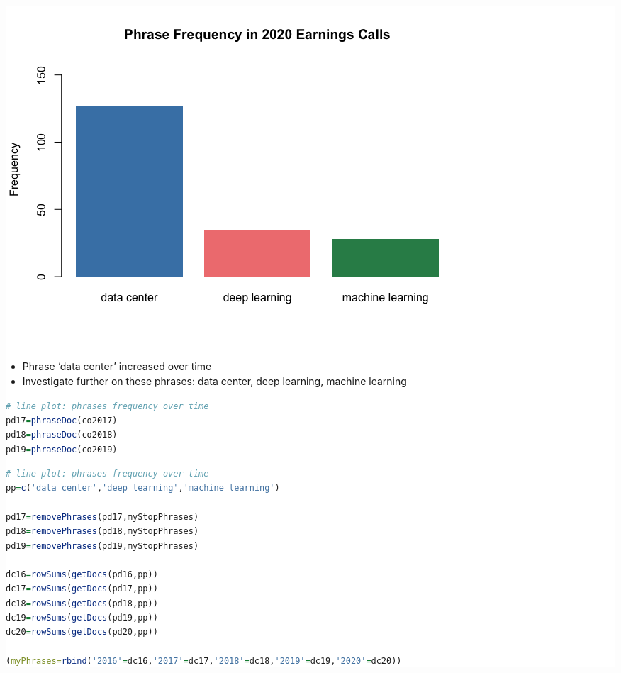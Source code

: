 ![](earningsCallAnalysis_files/figure-gfm/unnamed-chunk-18-1.png)

- Phrase ‘data center’ increased over time
- Investigate further on these phrases: data center, deep learning,
  machine learning

``` r
# line plot: phrases frequency over time
pd17=phraseDoc(co2017)
pd18=phraseDoc(co2018)
pd19=phraseDoc(co2019)
```

``` r
# line plot: phrases frequency over time
pp=c('data center','deep learning','machine learning')

pd17=removePhrases(pd17,myStopPhrases)
pd18=removePhrases(pd18,myStopPhrases)
pd19=removePhrases(pd19,myStopPhrases)

dc16=rowSums(getDocs(pd16,pp))
dc17=rowSums(getDocs(pd17,pp))
dc18=rowSums(getDocs(pd18,pp))
dc19=rowSums(getDocs(pd19,pp))
dc20=rowSums(getDocs(pd20,pp))

(myPhrases=rbind('2016'=dc16,'2017'=dc17,'2018'=dc18,'2019'=dc19,'2020'=dc20))
```
